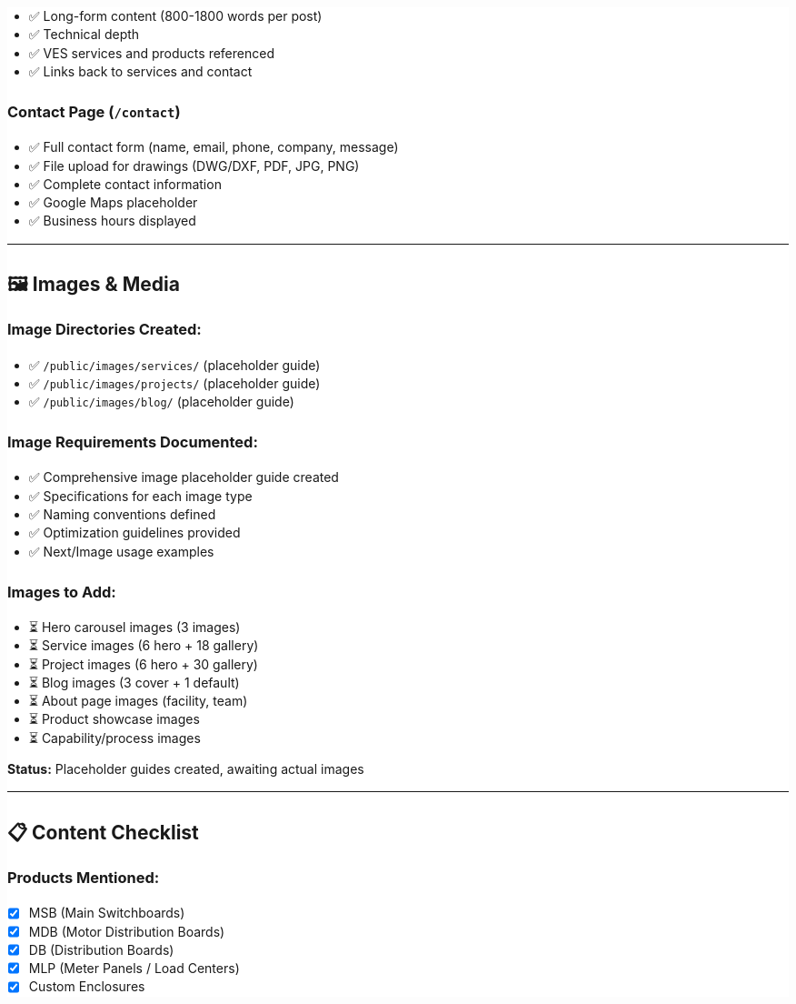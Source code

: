 - ✅ Long-form content (800-1800 words per post)
- ✅ Technical depth
- ✅ VES services and products referenced
- ✅ Links back to services and contact

### Contact Page (`/contact`)

- ✅ Full contact form (name, email, phone, company, message)
- ✅ File upload for drawings (DWG/DXF, PDF, JPG, PNG)
- ✅ Complete contact information
- ✅ Google Maps placeholder
- ✅ Business hours displayed

---

## 🖼️ Images & Media

### Image Directories Created:

- ✅ `/public/images/services/` (placeholder guide)
- ✅ `/public/images/projects/` (placeholder guide)
- ✅ `/public/images/blog/` (placeholder guide)

### Image Requirements Documented:

- ✅ Comprehensive image placeholder guide created
- ✅ Specifications for each image type
- ✅ Naming conventions defined
- ✅ Optimization guidelines provided
- ✅ Next/Image usage examples

### Images to Add:

- ⏳ Hero carousel images (3 images)
- ⏳ Service images (6 hero + 18 gallery)
- ⏳ Project images (6 hero + 30 gallery)
- ⏳ Blog images (3 cover + 1 default)
- ⏳ About page images (facility, team)
- ⏳ Product showcase images
- ⏳ Capability/process images

**Status:** Placeholder guides created, awaiting actual images

---

## 📋 Content Checklist

### Products Mentioned:

- [x] MSB (Main Switchboards)
- [x] MDB (Motor Distribution Boards)
- [x] DB (Distribution Boards)
- [x] MLP (Meter Panels / Load Centers)
- [x] Custom Enclosures

